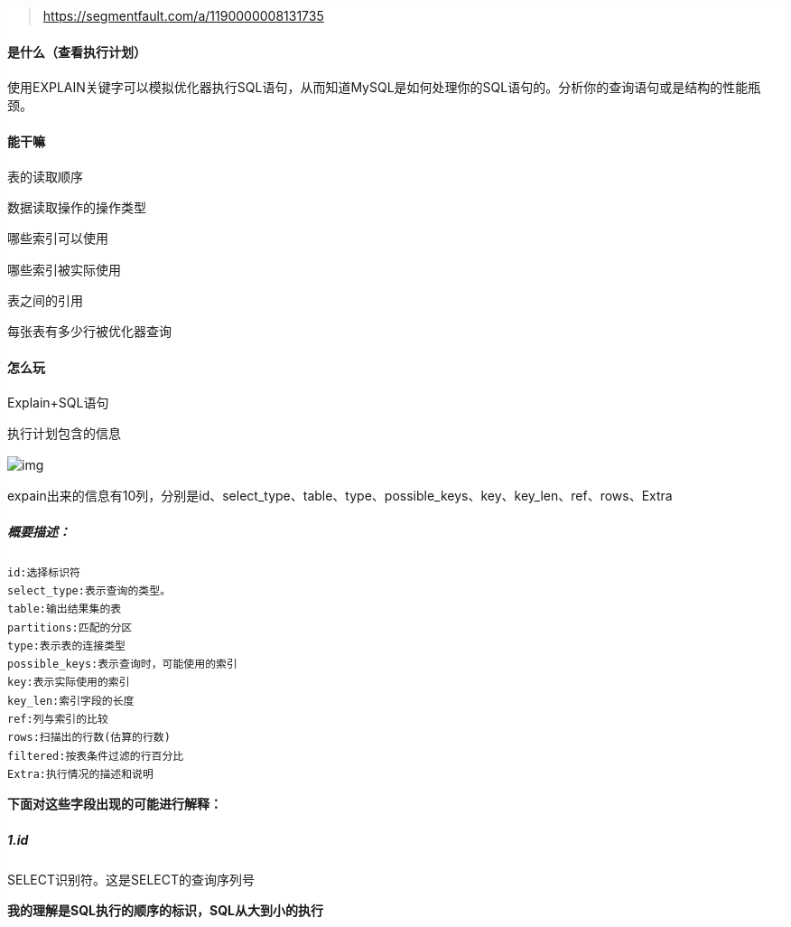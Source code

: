 > https://segmentfault.com/a/1190000008131735



#### 是什么（查看执行计划）

使用EXPLAIN关键字可以模拟优化器执行SQL语句，从而知道MySQL是如何处理你的SQL语句的。分析你的查询语句或是结构的性能瓶颈。



#### 能干嘛

表的读取顺序

数据读取操作的操作类型

哪些索引可以使用

哪些索引被实际使用

表之间的引用

每张表有多少行被优化器查询



#### 怎么玩

Explain+SQL语句

执行计划包含的信息

![img](/images/2020112230.png)

expain出来的信息有10列，分别是id、select_type、table、type、possible_keys、key、key_len、ref、rows、Extra

##### 概要描述：

```
id:选择标识符
select_type:表示查询的类型。
table:输出结果集的表
partitions:匹配的分区
type:表示表的连接类型
possible_keys:表示查询时，可能使用的索引
key:表示实际使用的索引
key_len:索引字段的长度
ref:列与索引的比较
rows:扫描出的行数(估算的行数)
filtered:按表条件过滤的行百分比
Extra:执行情况的描述和说明
```

**下面对这些字段出现的可能进行解释：**

##### 1.id

SELECT识别符。这是SELECT的查询序列号

**我的理解是SQL执行的顺序的标识，SQL从大到小的执行**
